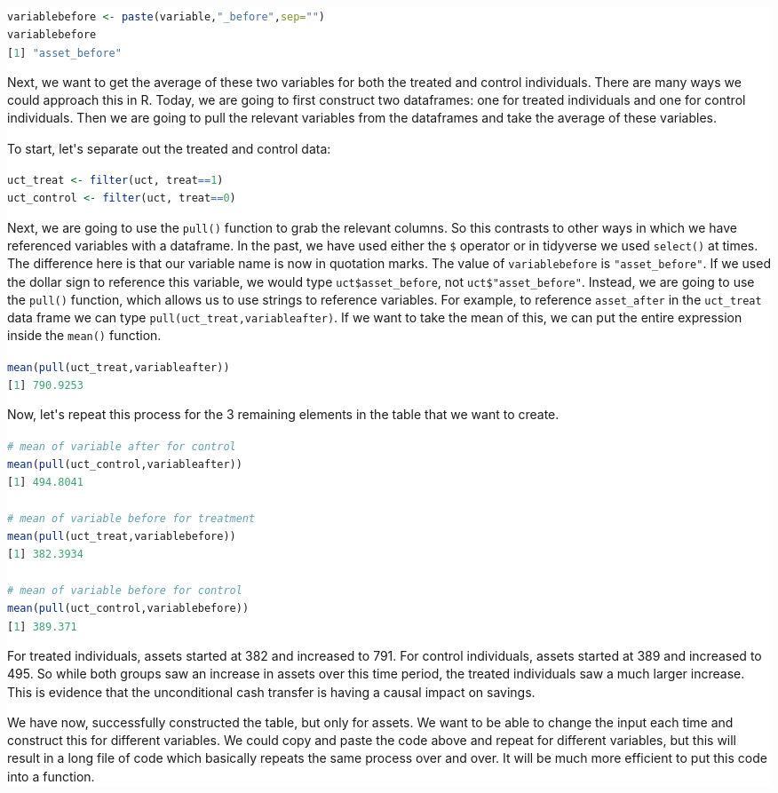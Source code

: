 ```r
variablebefore <- paste(variable,"_before",sep="")
variablebefore
[1] "asset_before"
```

Next, we want to get the average of these two variables for both the treated and control individuals. There are many ways we could approach this in R. Today, we are going to first construct two dataframes: one for treated individuals and one for control individuals. Then we are going to pull the relevant variables from the dataframes and take the average of these variables.

To start, let's separate out the treated and control data:


```r
uct_treat <- filter(uct, treat==1)
uct_control <- filter(uct, treat==0)
```

Next, we are going to use the ``pull()`` function to grab the relevant columns. So this contrasts to other ways in which we have referenced variables with a dataframe. In the past, we have used either the ``$`` operator or in tidyverse we used ``select()`` at times. The difference here is that our variable name is now in quotation marks. The value of ``variablebefore`` is ``"asset_before"``. If we used the dollar sign to reference this variable, we would type ``uct$asset_before``, not ``uct$"asset_before"``. Instead, we are going to use the ``pull()`` function, which allows us to use strings to reference variables. For example, to reference ``asset_after`` in the ``uct_treat`` data frame we can type ``pull(uct_treat,variableafter)``. If we want to take the mean of this, we can put the entire expression inside the ``mean()`` function. 


```r
mean(pull(uct_treat,variableafter))
[1] 790.9253
```

Now, let's repeat this process for the 3 remaining elements in the table that we want to create.

```r
# mean of variable after for control 
mean(pull(uct_control,variableafter))
[1] 494.8041

# mean of variable before for treatment 
mean(pull(uct_treat,variablebefore))
[1] 382.3934

# mean of variable before for control 
mean(pull(uct_control,variablebefore))
[1] 389.371
```

For treated individuals, assets started at 382 and increased to 791. For control individuals, assets started at 389 and increased to 495. So while both groups saw an increase in assets over this time period, the treated individuals saw a much larger increase. This is evidence that the unconditional cash transfer is having a causal impact on savings. 

We have now, successfully constructed the table, but only for assets. We want to be able to change the input each time and construct this for different variables. We could copy and paste the code above and repeat for different variables, but this will result in a long file of code which basically repeats the same process over and over. It will be much more efficient to put this code into a function. 
